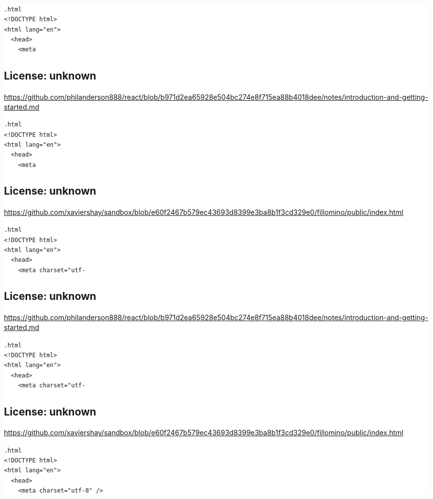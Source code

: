 ```
.html
<!DOCTYPE html>
<html lang="en">
  <head>
    <meta
```


## License: unknown
https://github.com/philanderson888/react/blob/b971d2ea65928e504bc274e8f715ea88b4018dee/notes/introduction-and-getting-started.md

```
.html
<!DOCTYPE html>
<html lang="en">
  <head>
    <meta
```


## License: unknown
https://github.com/xaviershay/sandbox/blob/e60f2467b579ec43693d8399e3ba8b1f3cd329e0/fillomino/public/index.html

```
.html
<!DOCTYPE html>
<html lang="en">
  <head>
    <meta charset="utf-
```


## License: unknown
https://github.com/philanderson888/react/blob/b971d2ea65928e504bc274e8f715ea88b4018dee/notes/introduction-and-getting-started.md

```
.html
<!DOCTYPE html>
<html lang="en">
  <head>
    <meta charset="utf-
```


## License: unknown
https://github.com/xaviershay/sandbox/blob/e60f2467b579ec43693d8399e3ba8b1f3cd329e0/fillomino/public/index.html

```
.html
<!DOCTYPE html>
<html lang="en">
  <head>
    <meta charset="utf-8" />
```
